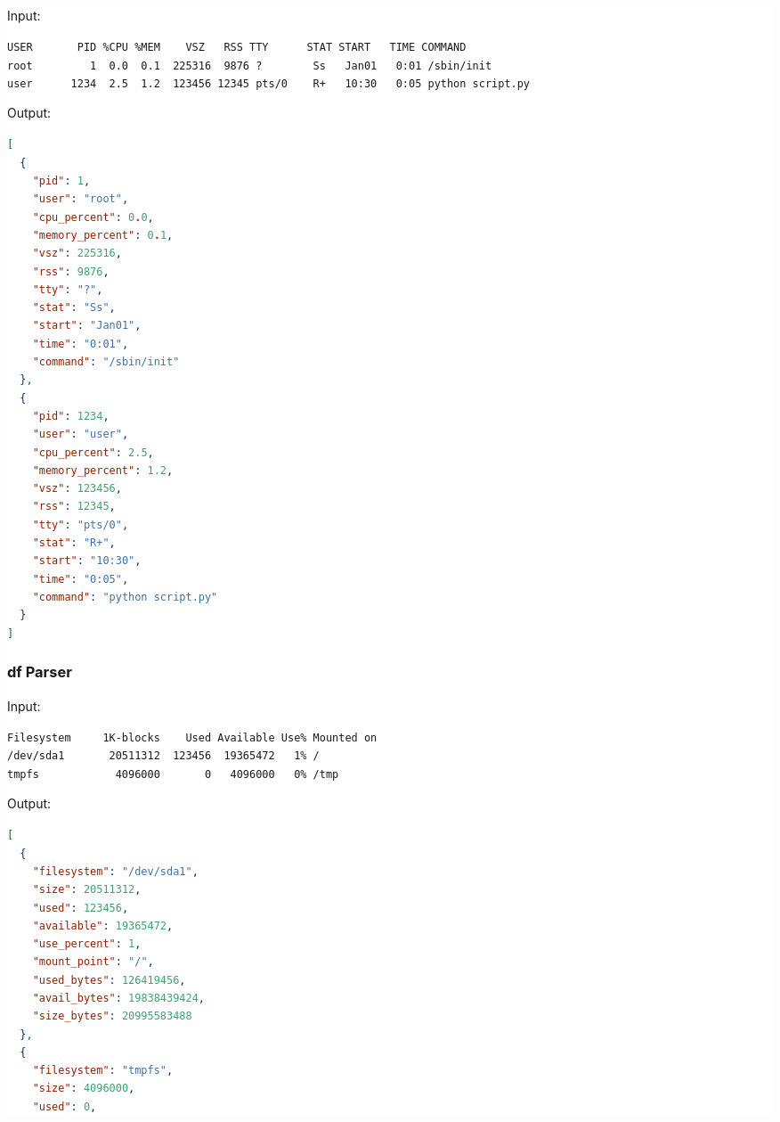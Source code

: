 Input:
```
USER       PID %CPU %MEM    VSZ   RSS TTY      STAT START   TIME COMMAND
root         1  0.0  0.1  225316  9876 ?        Ss   Jan01   0:01 /sbin/init
user      1234  2.5  1.2  123456 12345 pts/0    R+   10:30   0:05 python script.py
```

Output:
```json
[
  {
    "pid": 1,
    "user": "root",
    "cpu_percent": 0.0,
    "memory_percent": 0.1,
    "vsz": 225316,
    "rss": 9876,
    "tty": "?",
    "stat": "Ss",
    "start": "Jan01",
    "time": "0:01",
    "command": "/sbin/init"
  },
  {
    "pid": 1234,
    "user": "user",
    "cpu_percent": 2.5,
    "memory_percent": 1.2,
    "vsz": 123456,
    "rss": 12345,
    "tty": "pts/0",
    "stat": "R+", 
    "start": "10:30",
    "time": "0:05",
    "command": "python script.py"
  }
]
```

### df Parser

Input:
```
Filesystem     1K-blocks    Used Available Use% Mounted on
/dev/sda1       20511312  123456  19365472   1% /
tmpfs            4096000       0   4096000   0% /tmp
```

Output:
```json
[
  {
    "filesystem": "/dev/sda1",
    "size": 20511312,
    "used": 123456,
    "available": 19365472,
    "use_percent": 1,
    "mount_point": "/",
    "used_bytes": 126419456, 
    "avail_bytes": 19838439424,
    "size_bytes": 20995583488
  },
  {
    "filesystem": "tmpfs",
    "size": 4096000,
    "used": 0,
```
